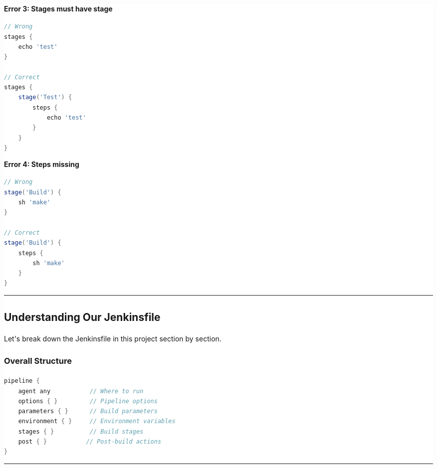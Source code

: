 **Error 3: Stages must have stage**

```groovy
// Wrong
stages {
    echo 'test'
}

// Correct
stages {
    stage('Test') {
        steps {
            echo 'test'
        }
    }
}
```

**Error 4: Steps missing**

```groovy
// Wrong
stage('Build') {
    sh 'make'
}

// Correct
stage('Build') {
    steps {
        sh 'make'
    }
}
```



---

## Understanding Our Jenkinsfile

Let's break down the Jenkinsfile in this project section by section.

### Overall Structure

```groovy
pipeline {
    agent any           // Where to run
    options { }         // Pipeline options
    parameters { }      // Build parameters
    environment { }     // Environment variables
    stages { }          // Build stages
    post { }           // Post-build actions
}
```

---